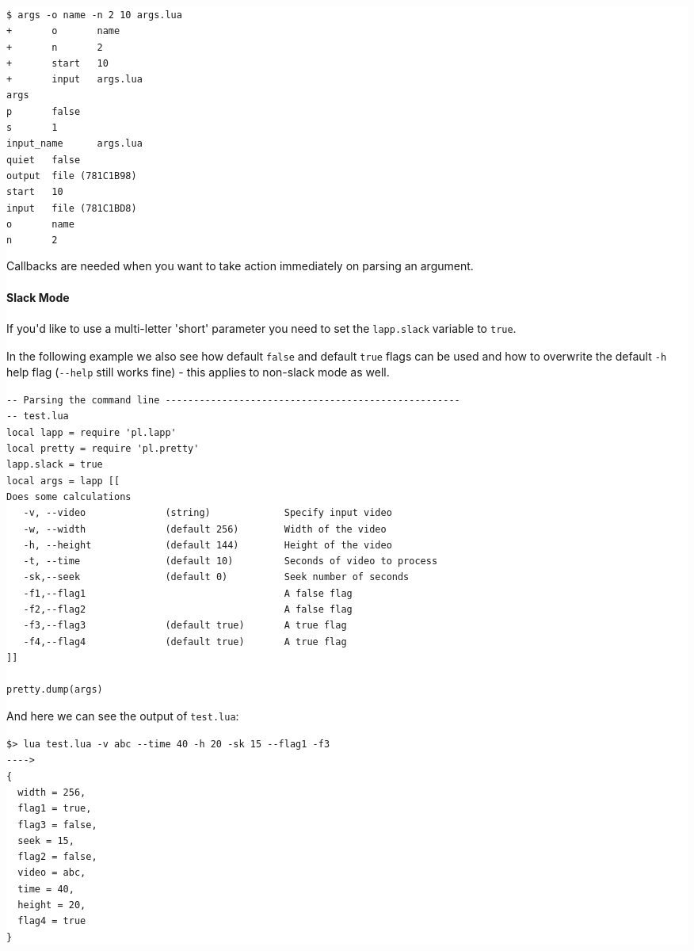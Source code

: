     $ args -o name -n 2 10 args.lua
    +       o       name
    +       n       2
    +       start   10
    +       input   args.lua
    args
    p       false
    s       1
    input_name      args.lua
    quiet   false
    output  file (781C1B98)
    start   10
    input   file (781C1BD8)
    o       name
    n       2

Callbacks are needed when you want to take action immediately on parsing an
argument.

#### Slack Mode

If you'd like to use a multi-letter 'short' parameter you need to set
the `lapp.slack` variable to `true`.

In the following example we also see how default `false` and default `true` flags can be used
and how to overwrite the default `-h` help flag (`--help` still works fine) - this applies
to non-slack mode as well.

    -- Parsing the command line ----------------------------------------------------
    -- test.lua
    local lapp = require 'pl.lapp'
    local pretty = require 'pl.pretty'
    lapp.slack = true
    local args = lapp [[
    Does some calculations
       -v, --video              (string)             Specify input video
       -w, --width              (default 256)        Width of the video
       -h, --height             (default 144)        Height of the video
       -t, --time               (default 10)         Seconds of video to process
       -sk,--seek               (default 0)          Seek number of seconds
       -f1,--flag1                                   A false flag
       -f2,--flag2                                   A false flag
       -f3,--flag3              (default true)       A true flag
       -f4,--flag4              (default true)       A true flag
    ]]

    pretty.dump(args)

And here we can see the output of `test.lua`:

    $> lua test.lua -v abc --time 40 -h 20 -sk 15 --flag1 -f3
    ---->
    {
      width = 256,
      flag1 = true,
      flag3 = false,
      seek = 15,
      flag2 = false,
      video = abc,
      time = 40,
      height = 20,
      flag4 = true
    }
